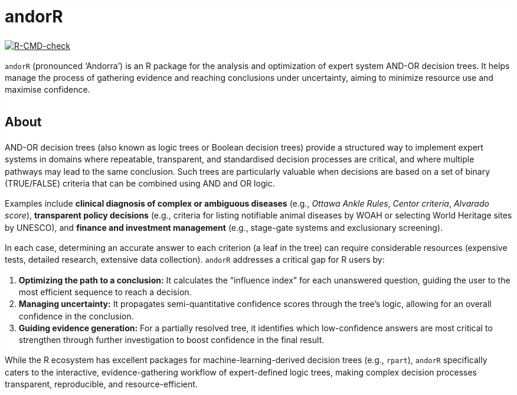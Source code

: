 


# andorR



[![R-CMD-check](https://github.com/EpiMundi/andorR/actions/workflows/R-CMD-check.yaml/badge.svg)](https://github.com/EpiMundi/andorR/actions/workflows/R-CMD-check.yaml)


`andorR` (pronounced ‘Andorra’) is an R package for the analysis and
optimization of expert system AND-OR decision trees. It helps manage the
process of gathering evidence and reaching conclusions under
uncertainty, aiming to minimize resource use and maximise confidence.

## About

AND-OR decision trees (also known as logic trees or Boolean decision
trees) provide a structured way to implement expert systems in domains
where repeatable, transparent, and standardised decision processes are
critical, and where multiple pathways may lead to the same conclusion.
Such trees are particularly valuable when decisions are based on a set
of binary (TRUE/FALSE) criteria that can be combined using AND and OR
logic.

Examples include **clinical diagnosis of complex or ambiguous diseases**
(e.g., *Ottawa Ankle Rules*, *Centor criteria*, *Alvarado score*),
**transparent policy decisions** (e.g., criteria for listing notifiable
animal diseases by WOAH or selecting World Heritage sites by UNESCO),
and **finance and investment management** (e.g., stage-gate systems and
exclusionary screening).

In each case, determining an accurate answer to each criterion (a leaf
in the tree) can require considerable resources (expensive tests,
detailed research, extensive data collection). `andorR` addresses a
critical gap for R users by:

1.  **Optimizing the path to a conclusion:** It calculates the
    “influence index” for each unanswered question, guiding the user to
    the most efficient sequence to reach a decision.
2.  **Managing uncertainty:** It propagates semi-quantitative confidence
    scores through the tree’s logic, allowing for an overall confidence
    in the conclusion.
3.  **Guiding evidence generation:** For a partially resolved tree, it
    identifies which low-confidence answers are most critical to
    strengthen through further investigation to boost confidence in the
    final result.

While the R ecosystem has excellent packages for
machine-learning-derived decision trees (e.g., `rpart`), `andorR`
specifically caters to the interactive, evidence-gathering workflow of
expert-defined logic trees, making complex decision processes
transparent, reproducible, and resource-efficient.
